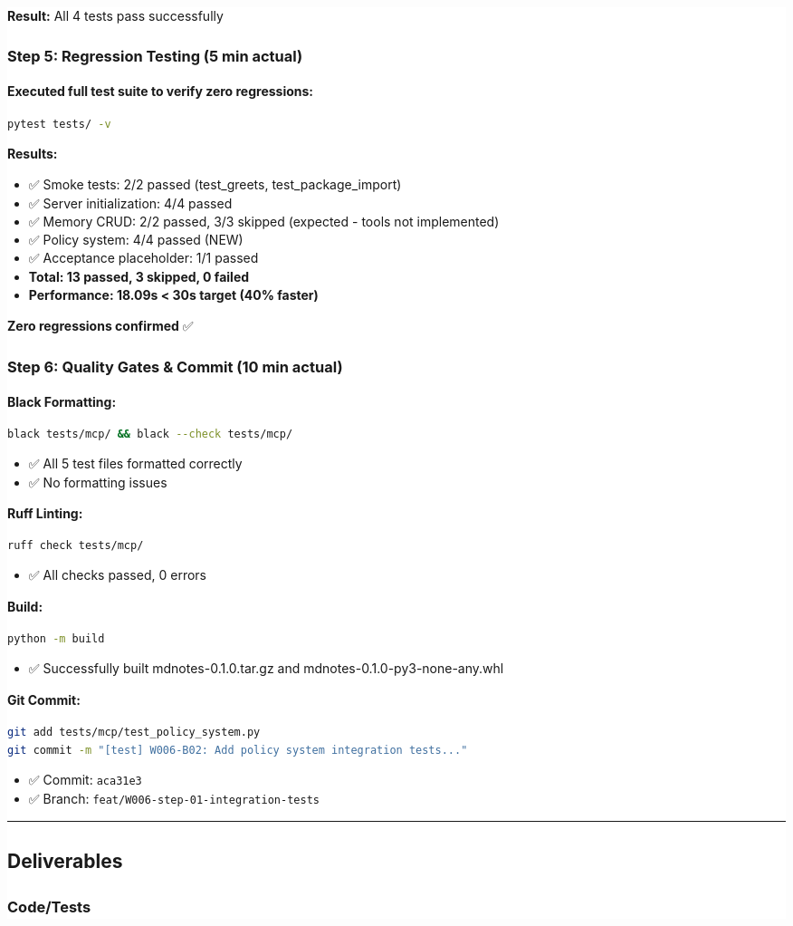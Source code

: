 **Result:** All 4 tests pass successfully

### Step 5: Regression Testing (5 min actual)

**Executed full test suite to verify zero regressions:**

```bash
pytest tests/ -v
```

**Results:**
- ✅ Smoke tests: 2/2 passed (test_greets, test_package_import)
- ✅ Server initialization: 4/4 passed
- ✅ Memory CRUD: 2/2 passed, 3/3 skipped (expected - tools not implemented)
- ✅ Policy system: 4/4 passed (NEW)
- ✅ Acceptance placeholder: 1/1 passed
- **Total: 13 passed, 3 skipped, 0 failed**
- **Performance: 18.09s < 30s target (40% faster)**

**Zero regressions confirmed** ✅

### Step 6: Quality Gates & Commit (10 min actual)

**Black Formatting:**
```bash
black tests/mcp/ && black --check tests/mcp/
```
- ✅ All 5 test files formatted correctly
- ✅ No formatting issues

**Ruff Linting:**
```bash
ruff check tests/mcp/
```
- ✅ All checks passed, 0 errors

**Build:**
```bash
python -m build
```
- ✅ Successfully built mdnotes-0.1.0.tar.gz and mdnotes-0.1.0-py3-none-any.whl

**Git Commit:**
```bash
git add tests/mcp/test_policy_system.py
git commit -m "[test] W006-B02: Add policy system integration tests..."
```
- ✅ Commit: `aca31e3`
- ✅ Branch: `feat/W006-step-01-integration-tests`

---

## Deliverables

### Code/Tests
